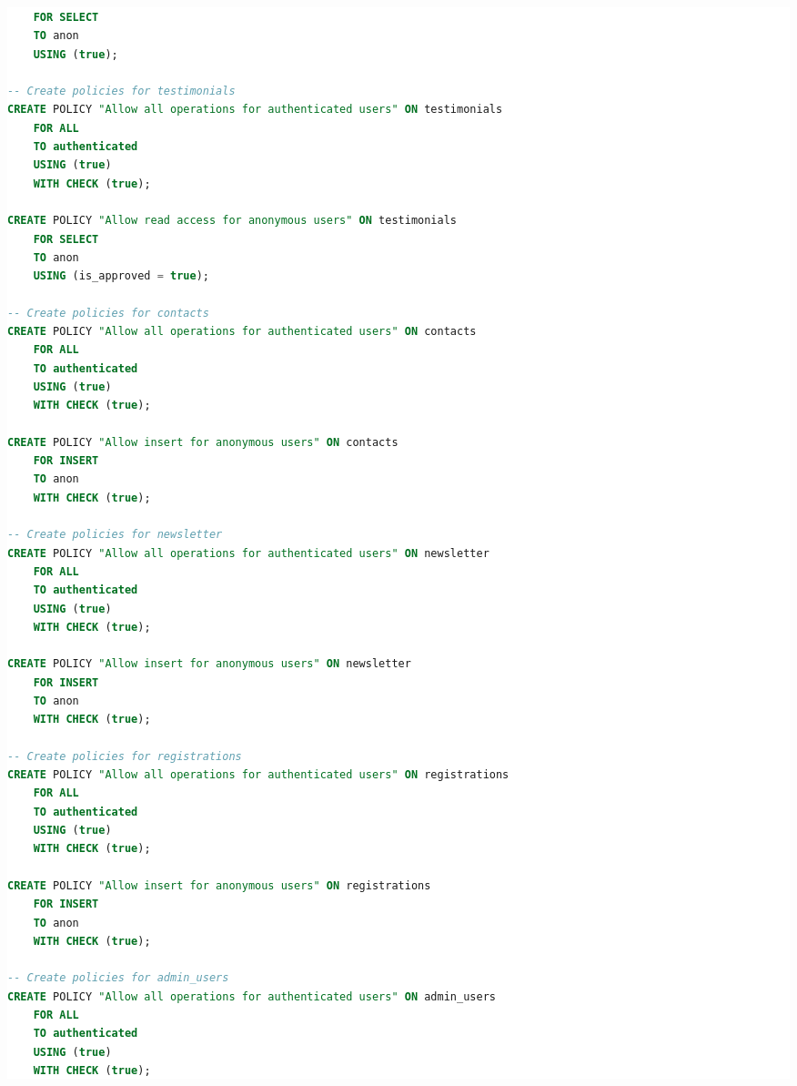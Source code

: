 ```sql
    FOR SELECT
    TO anon
    USING (true);

-- Create policies for testimonials
CREATE POLICY "Allow all operations for authenticated users" ON testimonials
    FOR ALL
    TO authenticated
    USING (true)
    WITH CHECK (true);

CREATE POLICY "Allow read access for anonymous users" ON testimonials
    FOR SELECT
    TO anon
    USING (is_approved = true);

-- Create policies for contacts
CREATE POLICY "Allow all operations for authenticated users" ON contacts
    FOR ALL
    TO authenticated
    USING (true)
    WITH CHECK (true);

CREATE POLICY "Allow insert for anonymous users" ON contacts
    FOR INSERT
    TO anon
    WITH CHECK (true);

-- Create policies for newsletter
CREATE POLICY "Allow all operations for authenticated users" ON newsletter
    FOR ALL
    TO authenticated
    USING (true)
    WITH CHECK (true);

CREATE POLICY "Allow insert for anonymous users" ON newsletter
    FOR INSERT
    TO anon
    WITH CHECK (true);

-- Create policies for registrations
CREATE POLICY "Allow all operations for authenticated users" ON registrations
    FOR ALL
    TO authenticated
    USING (true)
    WITH CHECK (true);

CREATE POLICY "Allow insert for anonymous users" ON registrations
    FOR INSERT
    TO anon
    WITH CHECK (true);

-- Create policies for admin_users
CREATE POLICY "Allow all operations for authenticated users" ON admin_users
    FOR ALL
    TO authenticated
    USING (true)
    WITH CHECK (true);
```
